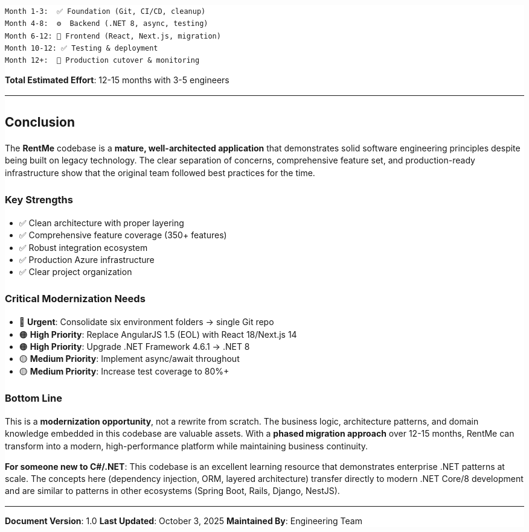 ```
Month 1-3:  ✅ Foundation (Git, CI/CD, cleanup)
Month 4-8:  ⚙️  Backend (.NET 8, async, testing)
Month 6-12: 🎨 Frontend (React, Next.js, migration)
Month 10-12: ✅ Testing & deployment
Month 12+:  🚀 Production cutover & monitoring
```

**Total Estimated Effort**: 12-15 months with 3-5 engineers

---

## Conclusion

The **RentMe** codebase is a **mature, well-architected application** that demonstrates solid software engineering principles despite being built on legacy technology. The clear separation of concerns, comprehensive feature set, and production-ready infrastructure show that the original team followed best practices for the time.

### Key Strengths
- ✅ Clean architecture with proper layering
- ✅ Comprehensive feature coverage (350+ features)
- ✅ Robust integration ecosystem
- ✅ Production Azure infrastructure
- ✅ Clear project organization

### Critical Modernization Needs
- 🔴 **Urgent**: Consolidate six environment folders → single Git repo
- 🟠 **High Priority**: Replace AngularJS 1.5 (EOL) with React 18/Next.js 14
- 🟠 **High Priority**: Upgrade .NET Framework 4.6.1 → .NET 8
- 🟡 **Medium Priority**: Implement async/await throughout
- 🟡 **Medium Priority**: Increase test coverage to 80%+

### Bottom Line

This is a **modernization opportunity**, not a rewrite from scratch. The business logic, architecture patterns, and domain knowledge embedded in this codebase are valuable assets. With a **phased migration approach** over 12-15 months, RentMe can transform into a modern, high-performance platform while maintaining business continuity.

**For someone new to C#/.NET**: This codebase is an excellent learning resource that demonstrates enterprise .NET patterns at scale. The concepts here (dependency injection, ORM, layered architecture) transfer directly to modern .NET Core/8 development and are similar to patterns in other ecosystems (Spring Boot, Rails, Django, NestJS).

---

**Document Version**: 1.0
**Last Updated**: October 3, 2025
**Maintained By**: Engineering Team
